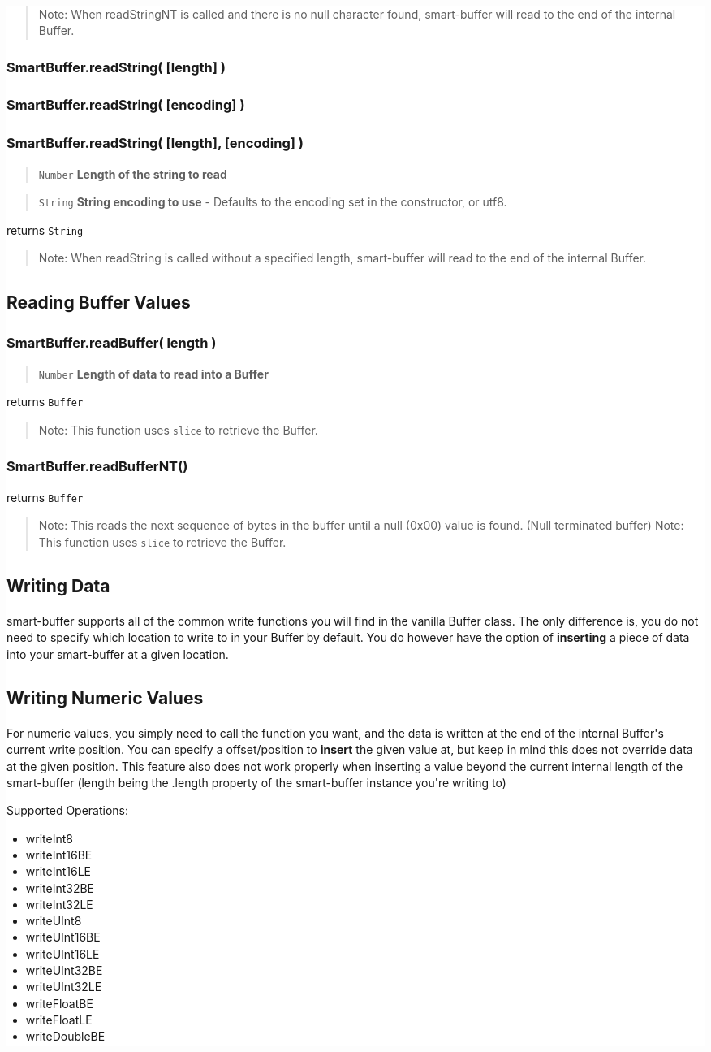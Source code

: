 > Note: When readStringNT is called and there is no null character found, smart-buffer will read to the end of the internal Buffer.

### SmartBuffer.readString( [length] )
### SmartBuffer.readString( [encoding] )
### SmartBuffer.readString( [length], [encoding] )
> `Number` **Length of the string to read**

> `String` **String encoding to use** - Defaults to the encoding set in the constructor, or utf8.

returns `String`

> Note: When readString is called without a specified length, smart-buffer will read to the end of the internal Buffer.



## Reading Buffer Values

### SmartBuffer.readBuffer( length )
> `Number` **Length of data to read into a Buffer**

returns `Buffer`

> Note: This function uses `slice` to retrieve the Buffer.


### SmartBuffer.readBufferNT()

returns `Buffer`

> Note: This reads the next sequence of bytes in the buffer until a null (0x00) value is found. (Null terminated buffer)
> Note: This function uses `slice` to retrieve the Buffer.


## Writing Data

smart-buffer supports all of the common write functions you will find in the vanilla Buffer class. The only difference is, you do not need to specify which location to write to in your Buffer by default. You do however have the option of **inserting** a piece of data into your smart-buffer at a given location. 


## Writing Numeric Values


For numeric values, you simply need to call the function you want, and the data is written at the end of the internal Buffer's current write position. You can specify a offset/position to **insert** the given value at, but keep in mind this does not override data at the given position. This feature also does not work properly when inserting a value beyond the current internal length of the smart-buffer (length being the .length property of the smart-buffer instance you're writing to)

Supported Operations:
* writeInt8
* writeInt16BE
* writeInt16LE
* writeInt32BE
* writeInt32LE
* writeUInt8
* writeUInt16BE
* writeUInt16LE
* writeUInt32BE
* writeUInt32LE
* writeFloatBE
* writeFloatLE
* writeDoubleBE